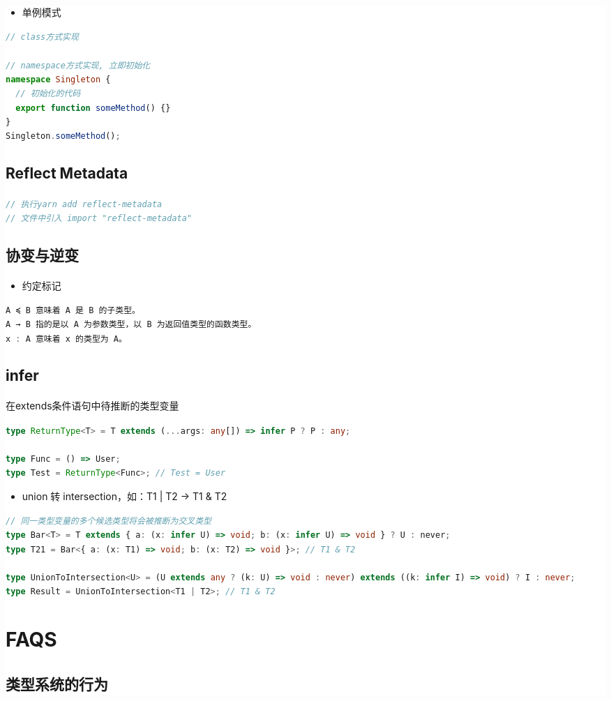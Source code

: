 * 单例模式
```ts
// class方式实现

// namespace方式实现, 立即初始化
namespace Singleton {
  // 初始化的代码
  export function someMethod() {}
}
Singleton.someMethod();
```

## Reflect Metadata
```ts
// 执行yarn add reflect-metadata
// 文件中引入 import "reflect-metadata"
```

## 协变与逆变

* 约定标记
```ts
A ≼ B 意味着 A 是 B 的子类型。
A → B 指的是以 A 为参数类型，以 B 为返回值类型的函数类型。
x : A 意味着 x 的类型为 A。
```

## infer
在extends条件语句中待推断的类型变量
```ts
type ReturnType<T> = T extends (...args: any[]) => infer P ? P : any;

type Func = () => User;
type Test = ReturnType<Func>; // Test = User
```

* union 转 intersection，如：T1 | T2 -> T1 & T2
```ts
// 同一类型变量的多个候选类型将会被推断为交叉类型
type Bar<T> = T extends { a: (x: infer U) => void; b: (x: infer U) => void } ? U : never;
type T21 = Bar<{ a: (x: T1) => void; b: (x: T2) => void }>; // T1 & T2

type UnionToIntersection<U> = (U extends any ? (k: U) => void : never) extends ((k: infer I) => void) ? I : never;
type Result = UnionToIntersection<T1 | T2>; // T1 & T2
```

# FAQS

## 类型系统的行为
